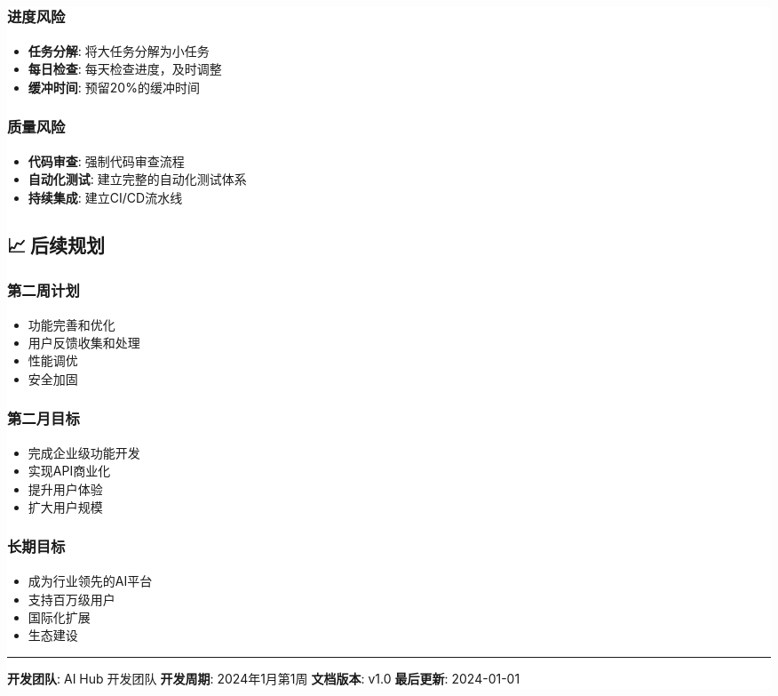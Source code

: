 ### 进度风险
- **任务分解**: 将大任务分解为小任务
- **每日检查**: 每天检查进度，及时调整
- **缓冲时间**: 预留20%的缓冲时间

### 质量风险
- **代码审查**: 强制代码审查流程
- **自动化测试**: 建立完整的自动化测试体系
- **持续集成**: 建立CI/CD流水线

## 📈 后续规划

### 第二周计划
- 功能完善和优化
- 用户反馈收集和处理
- 性能调优
- 安全加固

### 第二月目标
- 完成企业级功能开发
- 实现API商业化
- 提升用户体验
- 扩大用户规模

### 长期目标
- 成为行业领先的AI平台
- 支持百万级用户
- 国际化扩展
- 生态建设

---

**开发团队**: AI Hub 开发团队
**开发周期**: 2024年1月第1周
**文档版本**: v1.0
**最后更新**: 2024-01-01